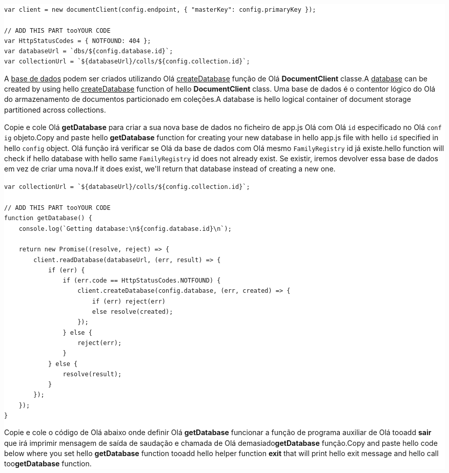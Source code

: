     var client = new documentClient(config.endpoint, { "masterKey": config.primaryKey });

    // ADD THIS PART tooYOUR CODE
    var HttpStatusCodes = { NOTFOUND: 404 };
    var databaseUrl = `dbs/${config.database.id}`;
    var collectionUrl = `${databaseUrl}/colls/${config.collection.id}`;

<span data-ttu-id="a8f41-167">A [base de dados](documentdb-resources.md#databases) podem ser criados utilizando Olá [createDatabase](https://azure.github.io/azure-documentdb-node/DocumentClient.html) função de Olá **DocumentClient** classe.</span><span class="sxs-lookup"><span data-stu-id="a8f41-167">A [database](documentdb-resources.md#databases) can be created by using hello [createDatabase](https://azure.github.io/azure-documentdb-node/DocumentClient.html) function of hello **DocumentClient** class.</span></span> <span data-ttu-id="a8f41-168">Uma base de dados é o contentor lógico do Olá do armazenamento de documentos particionado em coleções.</span><span class="sxs-lookup"><span data-stu-id="a8f41-168">A database is hello logical container of document storage partitioned across collections.</span></span>

<span data-ttu-id="a8f41-169">Copie e cole Olá **getDatabase** para criar a sua nova base de dados no ficheiro de app.js Olá com Olá ```id``` especificado no Olá ```config``` objeto.</span><span class="sxs-lookup"><span data-stu-id="a8f41-169">Copy and paste hello **getDatabase** function for creating your new database in hello app.js file with hello ```id``` specified in hello ```config``` object.</span></span> <span data-ttu-id="a8f41-170">Olá função irá verificar se Olá da base de dados com Olá mesmo ```FamilyRegistry``` id já existe.</span><span class="sxs-lookup"><span data-stu-id="a8f41-170">hello function will check if hello database with hello same ```FamilyRegistry``` id does not already exist.</span></span> <span data-ttu-id="a8f41-171">Se existir, iremos devolver essa base de dados em vez de criar uma nova.</span><span class="sxs-lookup"><span data-stu-id="a8f41-171">If it does exist, we'll return that database instead of creating a new one.</span></span>

    var collectionUrl = `${databaseUrl}/colls/${config.collection.id}`;

    // ADD THIS PART tooYOUR CODE
    function getDatabase() {
        console.log(`Getting database:\n${config.database.id}\n`);

        return new Promise((resolve, reject) => {
            client.readDatabase(databaseUrl, (err, result) => {
                if (err) {
                    if (err.code == HttpStatusCodes.NOTFOUND) {
                        client.createDatabase(config.database, (err, created) => {
                            if (err) reject(err)
                            else resolve(created);
                        });
                    } else {
                        reject(err);
                    }
                } else {
                    resolve(result);
                }
            });
        });
    }

<span data-ttu-id="a8f41-172">Copie e cole o código de Olá abaixo onde definir Olá **getDatabase** funcionar a função de programa auxiliar de Olá tooadd **sair** que irá imprimir mensagem de saída de saudação e chamada de Olá demasiado**getDatabase** função.</span><span class="sxs-lookup"><span data-stu-id="a8f41-172">Copy and paste hello code below where you set hello **getDatabase** function tooadd hello helper function **exit** that will print hello exit message and hello call too**getDatabase** function.</span></span>
